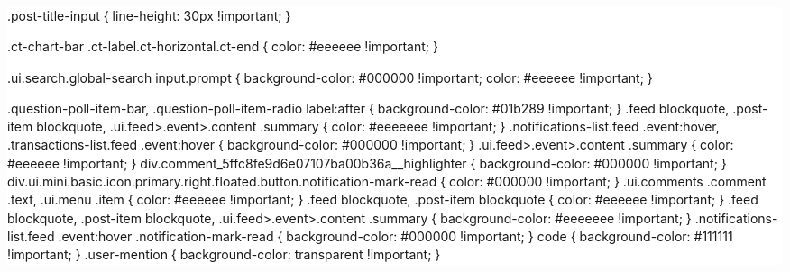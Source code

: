 .post-title-input {
	line-height: 30px !important;
}

.ct-chart-bar .ct-label.ct-horizontal.ct-end {
	color: #eeeeee !important;
}

.ui.search.global-search input.prompt {
	background-color: #000000 !important;
	color: #eeeeee !important;
}

.question-poll-item-bar,
.question-poll-item-radio label:after {
	background-color: #01b289 !important;
}
.feed blockquote, .post-item blockquote,
.ui.feed>.event>.content .summary
{
	color: #eeeeeee !important;
}
.notifications-list.feed .event:hover, .transactions-list.feed .event:hover
{
background-color: #000000 !important;
}
.ui.feed>.event>.content .summary
{
  color: #eeeeee !important;
}
div.comment_5ffc8fe9d6e07107ba00b36a__highlighter
{
  background-color: #000000 !important;
}
div.ui.mini.basic.icon.primary.right.floated.button.notification-mark-read
{
color: #000000 !important;
}
.ui.comments .comment .text, .ui.menu .item
{
color: #eeeeee !important;
}
.feed blockquote, .post-item blockquote 
{
color: #eeeeee !important;
}
.feed blockquote, .post-item blockquote, 
.ui.feed>.event>.content .summary
{
background-color: #eeeeeee !important;
}
.notifications-list.feed .event:hover .notification-mark-read
{
background-color: #000000 !important;
}
code
{
background-color: #111111 !important;
}
.user-mention
{
background-color: transparent !important;
}
